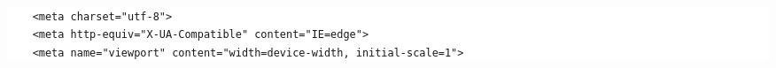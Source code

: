 <html>
<head><style type="text/css">[uib-typeahead-popup].dropdown-menu{display:block;}</style><style type="text/css">.uib-time input{width:50px;}</style><style type="text/css">[uib-tooltip-popup].tooltip.top-left > .tooltip-arrow,[uib-tooltip-popup].tooltip.top-right > .tooltip-arrow,[uib-tooltip-popup].tooltip.bottom-left > .tooltip-arrow,[uib-tooltip-popup].tooltip.bottom-right > .tooltip-arrow,[uib-tooltip-popup].tooltip.left-top > .tooltip-arrow,[uib-tooltip-popup].tooltip.left-bottom > .tooltip-arrow,[uib-tooltip-popup].tooltip.right-top > .tooltip-arrow,[uib-tooltip-popup].tooltip.right-bottom > .tooltip-arrow,[uib-tooltip-html-popup].tooltip.top-left > .tooltip-arrow,[uib-tooltip-html-popup].tooltip.top-right > .tooltip-arrow,[uib-tooltip-html-popup].tooltip.bottom-left > .tooltip-arrow,[uib-tooltip-html-popup].tooltip.bottom-right > .tooltip-arrow,[uib-tooltip-html-popup].tooltip.left-top > .tooltip-arrow,[uib-tooltip-html-popup].tooltip.left-bottom > .tooltip-arrow,[uib-tooltip-html-popup].tooltip.right-top > .tooltip-arrow,[uib-tooltip-html-popup].tooltip.right-bottom > .tooltip-arrow,[uib-tooltip-template-popup].tooltip.top-left > .tooltip-arrow,[uib-tooltip-template-popup].tooltip.top-right > .tooltip-arrow,[uib-tooltip-template-popup].tooltip.bottom-left > .tooltip-arrow,[uib-tooltip-template-popup].tooltip.bottom-right > .tooltip-arrow,[uib-tooltip-template-popup].tooltip.left-top > .tooltip-arrow,[uib-tooltip-template-popup].tooltip.left-bottom > .tooltip-arrow,[uib-tooltip-template-popup].tooltip.right-top > .tooltip-arrow,[uib-tooltip-template-popup].tooltip.right-bottom > .tooltip-arrow,[uib-popover-popup].popover.top-left > .arrow,[uib-popover-popup].popover.top-right > .arrow,[uib-popover-popup].popover.bottom-left > .arrow,[uib-popover-popup].popover.bottom-right > .arrow,[uib-popover-popup].popover.left-top > .arrow,[uib-popover-popup].popover.left-bottom > .arrow,[uib-popover-popup].popover.right-top > .arrow,[uib-popover-popup].popover.right-bottom > .arrow,[uib-popover-html-popup].popover.top-left > .arrow,[uib-popover-html-popup].popover.top-right > .arrow,[uib-popover-html-popup].popover.bottom-left > .arrow,[uib-popover-html-popup].popover.bottom-right > .arrow,[uib-popover-html-popup].popover.left-top > .arrow,[uib-popover-html-popup].popover.left-bottom > .arrow,[uib-popover-html-popup].popover.right-top > .arrow,[uib-popover-html-popup].popover.right-bottom > .arrow,[uib-popover-template-popup].popover.top-left > .arrow,[uib-popover-template-popup].popover.top-right > .arrow,[uib-popover-template-popup].popover.bottom-left > .arrow,[uib-popover-template-popup].popover.bottom-right > .arrow,[uib-popover-template-popup].popover.left-top > .arrow,[uib-popover-template-popup].popover.left-bottom > .arrow,[uib-popover-template-popup].popover.right-top > .arrow,[uib-popover-template-popup].popover.right-bottom > .arrow{top:auto;bottom:auto;left:auto;right:auto;margin:0;}[uib-popover-popup].popover,[uib-popover-html-popup].popover,[uib-popover-template-popup].popover{display:block !important;}</style><style type="text/css">.uib-datepicker-popup.dropdown-menu{display:block;float:none;margin:0;}.uib-button-bar{padding:10px 9px 2px;}</style><style type="text/css">.uib-position-measure{display:block !important;visibility:hidden !important;position:absolute !important;top:-9999px !important;left:-9999px !important;}.uib-position-scrollbar-measure{position:absolute !important;top:-9999px !important;width:50px !important;height:50px !important;overflow:scroll !important;}.uib-position-body-scrollbar-measure{overflow:scroll !important;}</style><style type="text/css">.uib-datepicker .uib-title{width:100%;}.uib-day button,.uib-month button,.uib-year button{min-width:100%;}.uib-left,.uib-right{width:100%}</style><style type="text/css">.ng-animate.item:not(.left):not(.right){-webkit-transition:0s ease-in-out left;transition:0s ease-in-out left}</style><style type="text/css">@charset "UTF-8";[ng\:cloak],[ng-cloak],[data-ng-cloak],[x-ng-cloak],.ng-cloak,.x-ng-cloak,.ng-hide:not(.ng-hide-animate){display:none !important;}ng\:form{display:block;}.ng-animate-shim{visibility:hidden;}.ng-anchor{position:absolute;}</style>


<script type="text/javascript" async="" src="https://www.google-analytics.com/analytics.js"></script><script async="" src="https://www.googletagmanager.com/gtag/js?id=UA-113395089-1"></script>
<script>
  window.dataLayer = window.dataLayer || [];
  function gtag(){dataLayer.push(arguments);}
  gtag('js', new Date());
  gtag('config', "UA-113395089-1");
</script>
		<meta charset="utf-8">
		<meta http-equiv="X-UA-Compatible" content="IE=edge">
		<meta name="viewport" content="width=device-width, initial-scale=1">
